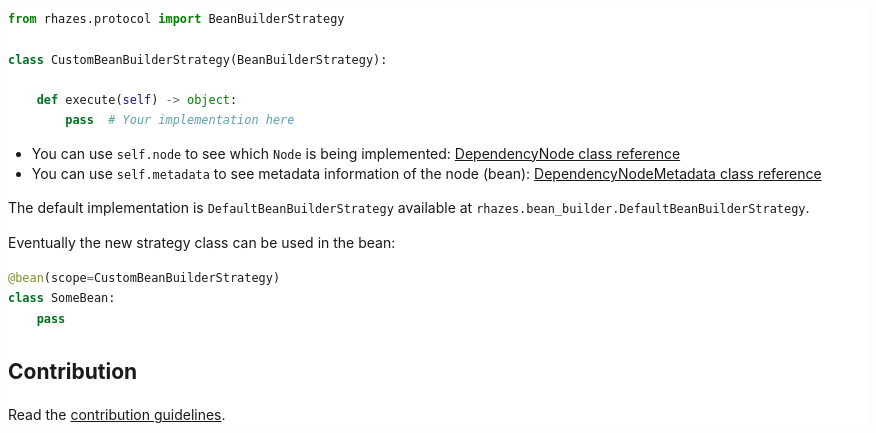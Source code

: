 ```python
from rhazes.protocol import BeanBuilderStrategy

class CustomBeanBuilderStrategy(BeanBuilderStrategy):

    def execute(self) -> object:
        pass  # Your implementation here

```

- You can use `self.node` to see which `Node` is being implemented: [DependencyNode class reference](https://github.com/django-boot/rhazes/blob/main/rhazes/protocol.py#L148-L157)
- You can use `self.metadata` to see metadata information of the node (bean): [DependencyNodeMetadata class reference](https://github.com/django-boot/rhazes/blob/main/rhazes/protocol.py#L57C7-L70)

The default implementation is `DefaultBeanBuilderStrategy` available at `rhazes.bean_builder.DefaultBeanBuilderStrategy`.


Eventually the new strategy class can be used in the bean:

```python
@bean(scope=CustomBeanBuilderStrategy)
class SomeBean:
    pass
```

## Contribution

Read the [contribution guidelines](https://github.com/django-boot/Rhazes/blob/main/CONTRIBUTING.md).

